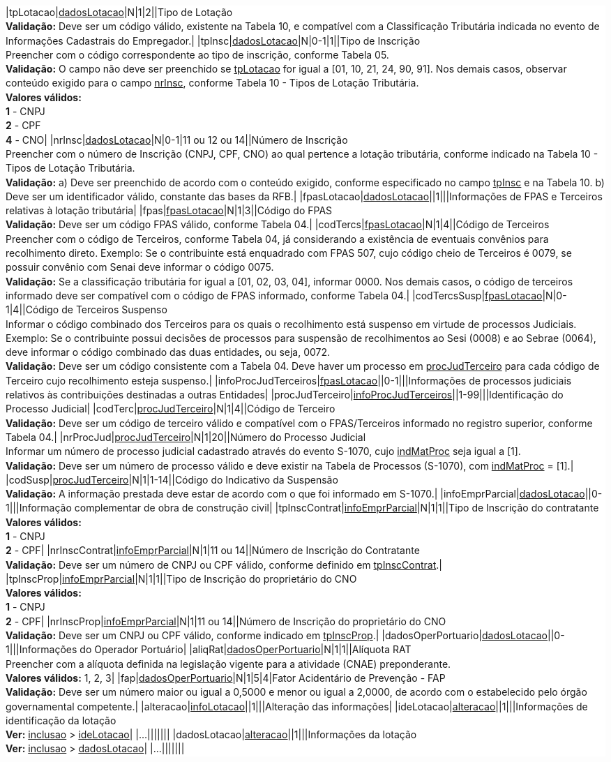 |<span id='tplotacao'>tpLotacao</span>|[dadosLotacao](#dadoslotacao)|N|1|2||Tipo de Lotação<br />__Validação:__ Deve ser um código válido, existente na Tabela 10, e compatível com a Classificação Tributária indicada no evento de Informações Cadastrais do Empregador.|
|<span id='tpinsc'>tpInsc</span>|[dadosLotacao](#dadoslotacao)|N|0-1|1||Tipo de Inscrição<br />Preencher com o código correspondente ao tipo de inscrição, conforme Tabela 05.<br />__Validação:__ O campo não deve ser preenchido se [tpLotacao](#tplotacao) for igual a [01, 10, 21, 24, 90, 91]. Nos demais casos, observar conteúdo exigido para o campo [nrInsc](#nrinsc), conforme Tabela 10 - Tipos de Lotação Tributária.<br />__Valores válidos:__<br />__1__ - CNPJ<br />__2__ - CPF<br />__4__ - CNO|
|<span id='nrinsc'>nrInsc</span>|[dadosLotacao](#dadoslotacao)|N|0-1|11 ou 12 ou 14||Número de Inscrição<br />Preencher com o número de Inscrição (CNPJ, CPF, CNO) ao qual pertence a lotação tributária, conforme indicado na Tabela 10 - Tipos de Lotação Tributária.<br />__Validação:__ a) Deve ser preenchido de acordo com o conteúdo exigido, conforme especificado no campo [tpInsc](#tpinsc) e na Tabela 10. b) Deve ser um identificador válido, constante das bases da RFB.|
|<span id='fpaslotacao'>fpasLotacao</span>|[dadosLotacao](#dadoslotacao)||1|||Informações de FPAS e Terceiros relativas à lotação tributária|
|<span id='fpas'>fpas</span>|[fpasLotacao](#fpaslotacao)|N|1|3||Código do FPAS<br />__Validação:__ Deve ser um código FPAS válido, conforme Tabela 04.|
|<span id='codtercs'>codTercs</span>|[fpasLotacao](#fpaslotacao)|N|1|4||Código de Terceiros<br />Preencher com o código de Terceiros, conforme Tabela 04, já considerando a existência de eventuais convênios para recolhimento direto. Exemplo: Se o contribuinte está enquadrado com FPAS 507, cujo código cheio de Terceiros é 0079, se possuir convênio com Senai deve informar o código 0075.<br />__Validação:__ Se a classificação tributária for igual a [01, 02, 03, 04], informar 0000. Nos demais casos, o código de terceiros informado deve ser compatível com o código de FPAS informado, conforme Tabela 04.|
|<span id='codtercssusp'>codTercsSusp</span>|[fpasLotacao](#fpaslotacao)|N|0-1|4||Código de Terceiros Suspenso<br />Informar o código combinado dos Terceiros para os quais o recolhimento está suspenso em virtude de processos Judiciais. Exemplo: Se o contribuinte possui decisões de processos para suspensão de recolhimentos ao Sesi (0008) e ao Sebrae (0064), deve informar o código combinado das duas entidades, ou seja, 0072.<br />__Validação:__ Deve ser um código consistente com a Tabela 04. Deve haver um processo em [procJudTerceiro](#procjudterceiro) para cada código de Terceiro cujo recolhimento esteja suspenso.|
|<span id='infoprocjudterceiros'>infoProcJudTerceiros</span>|[fpasLotacao](#fpaslotacao)||0-1|||Informações de processos judiciais relativos às contribuições destinadas a outras Entidades|
|<span id='procjudterceiro'>procJudTerceiro</span>|[infoProcJudTerceiros](#infoprocjudterceiros)||1-99|||Identificação do Processo Judicial|
|<span id='codterc'>codTerc</span>|[procJudTerceiro](#procjudterceiro)|N|1|4||Código de Terceiro<br />__Validação:__ Deve ser um código de terceiro válido e compatível com o FPAS/Terceiros informado no registro superior, conforme Tabela 04.|
|<span id='nrprocjud'>nrProcJud</span>|[procJudTerceiro](#procjudterceiro)|N|1|20||Número do Processo Judicial<br />Informar um número de processo judicial cadastrado através do evento S-1070, cujo [indMatProc](#indmatproc) seja igual a [1].<br />__Validação:__ Deve ser um número de processo válido e deve existir na Tabela de Processos (S-1070), com [indMatProc](#indmatproc) = [1].|
|<span id='codsusp'>codSusp</span>|[procJudTerceiro](#procjudterceiro)|N|1|1-14||Código do Indicativo da Suspensão<br />__Validação:__ A informação prestada deve estar de acordo com o que foi informado em S-1070.|
|<span id='infoemprparcial'>infoEmprParcial</span>|[dadosLotacao](#dadoslotacao)||0-1|||Informação complementar de obra de construção civil|
|<span id='tpinsccontrat'>tpInscContrat</span>|[infoEmprParcial](#infoemprparcial)|N|1|1||Tipo de Inscrição do contratante<br />__Valores válidos:__<br />__1__ - CNPJ<br />__2__ - CPF|
|<span id='nrinsccontrat'>nrInscContrat</span>|[infoEmprParcial](#infoemprparcial)|N|1|11 ou 14||Número de Inscrição do Contratante<br />__Validação:__ Deve ser um número de CNPJ ou CPF válido, conforme definido em [tpInscContrat](#tpinsccontrat).|
|<span id='tpinscprop'>tpInscProp</span>|[infoEmprParcial](#infoemprparcial)|N|1|1||Tipo de Inscrição do proprietário do CNO<br />__Valores válidos:__<br />__1__ - CNPJ<br />__2__ - CPF|
|<span id='nrinscprop'>nrInscProp</span>|[infoEmprParcial](#infoemprparcial)|N|1|11 ou 14||Número de Inscrição do proprietário do CNO<br />__Validação:__ Deve ser um CNPJ ou CPF válido, conforme indicado em [tpInscProp](#tpinscprop).|
|<span id='dadosoperportuario'>dadosOperPortuario</span>|[dadosLotacao](#dadoslotacao)||0-1|||Informações do Operador Portuário|
|<span id='aliqrat'>aliqRat</span>|[dadosOperPortuario](#dadosoperportuario)|N|1|1||Alíquota RAT<br />Preencher com a alíquota definida na legislação vigente para a atividade (CNAE) preponderante.<br />__Valores válidos:__ 1, 2, 3|
|<span id='fap'>fap</span>|[dadosOperPortuario](#dadosoperportuario)|N|1|5|4|Fator Acidentário de Prevenção - FAP<br />__Validação:__ Deve ser um número maior ou igual a 0,5000 e menor ou igual a 2,0000, de acordo com o estabelecido pelo órgão governamental competente.|
|<span id='alteracao'>alteracao</span>|[infoLotacao](#infolotacao)||1|||Alteração das informações|
|ideLotacao|[alteracao](#alteracao)||1|||Informações de identificação da lotação<br />__Ver:__ [inclusao](#inclusao) > [ideLotacao](#idelotacao)|
|...|||||||
|dadosLotacao|[alteracao](#alteracao)||1|||Informações da lotação<br />__Ver:__ [inclusao](#inclusao) > [dadosLotacao](#dadoslotacao)|
|...|||||||